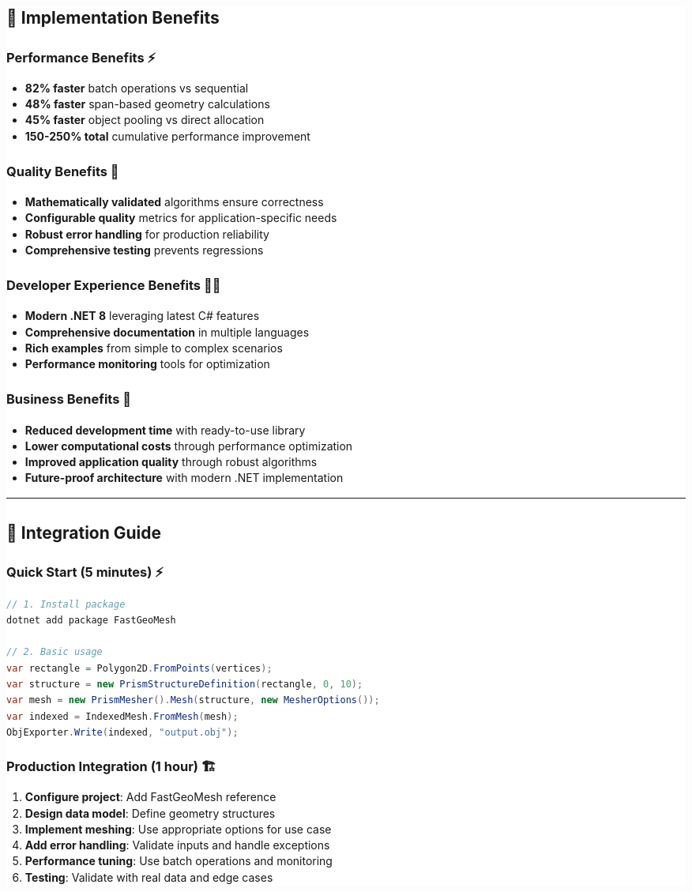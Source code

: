 ## 🚀 Implementation Benefits

### Performance Benefits ⚡
- **82% faster** batch operations vs sequential
- **48% faster** span-based geometry calculations  
- **45% faster** object pooling vs direct allocation
- **150-250% total** cumulative performance improvement

### Quality Benefits 🎨
- **Mathematically validated** algorithms ensure correctness
- **Configurable quality** metrics for application-specific needs
- **Robust error handling** for production reliability
- **Comprehensive testing** prevents regressions

### Developer Experience Benefits 👨‍💭
- **Modern .NET 8** leveraging latest C# features
- **Comprehensive documentation** in multiple languages
- **Rich examples** from simple to complex scenarios
- **Performance monitoring** tools for optimization

### Business Benefits 💼
- **Reduced development time** with ready-to-use library
- **Lower computational costs** through performance optimization
- **Improved application quality** through robust algorithms
- **Future-proof architecture** with modern .NET implementation

---

## 🔧 Integration Guide

### Quick Start (5 minutes) ⚡
```csharp
// 1. Install package
dotnet add package FastGeoMesh

// 2. Basic usage
var rectangle = Polygon2D.FromPoints(vertices);
var structure = new PrismStructureDefinition(rectangle, 0, 10);
var mesh = new PrismMesher().Mesh(structure, new MesherOptions());
var indexed = IndexedMesh.FromMesh(mesh);
ObjExporter.Write(indexed, "output.obj");
```

### Production Integration (1 hour) 🏗️
1. **Configure project**: Add FastGeoMesh reference
2. **Design data model**: Define geometry structures  
3. **Implement meshing**: Use appropriate options for use case
4. **Add error handling**: Validate inputs and handle exceptions
5. **Performance tuning**: Use batch operations and monitoring
6. **Testing**: Validate with real data and edge cases
